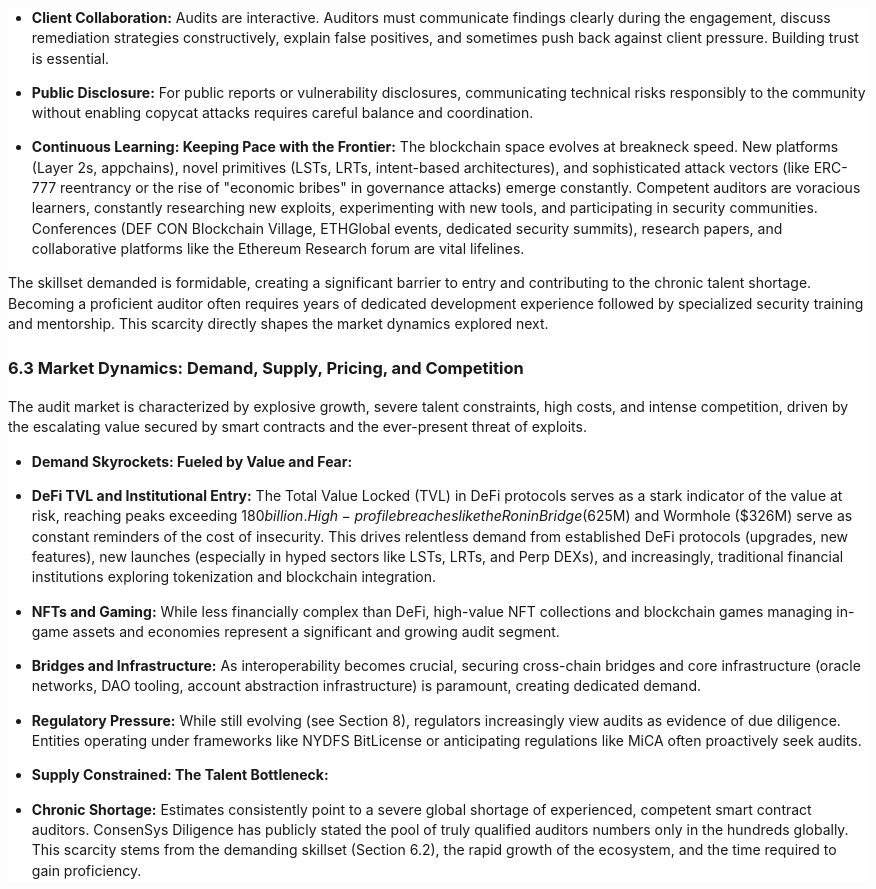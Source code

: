 *   **Client Collaboration:** Audits are interactive. Auditors must communicate findings clearly during the engagement, discuss remediation strategies constructively, explain false positives, and sometimes push back against client pressure. Building trust is essential.

*   **Public Disclosure:** For public reports or vulnerability disclosures, communicating technical risks responsibly to the community without enabling copycat attacks requires careful balance and coordination.

*   **Continuous Learning: Keeping Pace with the Frontier:** The blockchain space evolves at breakneck speed. New platforms (Layer 2s, appchains), novel primitives (LSTs, LRTs, intent-based architectures), and sophisticated attack vectors (like ERC-777 reentrancy or the rise of "economic bribes" in governance attacks) emerge constantly. Competent auditors are voracious learners, constantly researching new exploits, experimenting with new tools, and participating in security communities. Conferences (DEF CON Blockchain Village, ETHGlobal events, dedicated security summits), research papers, and collaborative platforms like the Ethereum Research forum are vital lifelines.

The skillset demanded is formidable, creating a significant barrier to entry and contributing to the chronic talent shortage. Becoming a proficient auditor often requires years of dedicated development experience followed by specialized security training and mentorship. This scarcity directly shapes the market dynamics explored next.

### 6.3 Market Dynamics: Demand, Supply, Pricing, and Competition

The audit market is characterized by explosive growth, severe talent constraints, high costs, and intense competition, driven by the escalating value secured by smart contracts and the ever-present threat of exploits.

*   **Demand Skyrockets: Fueled by Value and Fear:**

*   **DeFi TVL and Institutional Entry:** The Total Value Locked (TVL) in DeFi protocols serves as a stark indicator of the value at risk, reaching peaks exceeding $180 billion. High-profile breaches like the Ronin Bridge ($625M) and Wormhole ($326M) serve as constant reminders of the cost of insecurity. This drives relentless demand from established DeFi protocols (upgrades, new features), new launches (especially in hyped sectors like LSTs, LRTs, and Perp DEXs), and increasingly, traditional financial institutions exploring tokenization and blockchain integration.

*   **NFTs and Gaming:** While less financially complex than DeFi, high-value NFT collections and blockchain games managing in-game assets and economies represent a significant and growing audit segment.

*   **Bridges and Infrastructure:** As interoperability becomes crucial, securing cross-chain bridges and core infrastructure (oracle networks, DAO tooling, account abstraction infrastructure) is paramount, creating dedicated demand.

*   **Regulatory Pressure:** While still evolving (see Section 8), regulators increasingly view audits as evidence of due diligence. Entities operating under frameworks like NYDFS BitLicense or anticipating regulations like MiCA often proactively seek audits.

*   **Supply Constrained: The Talent Bottleneck:**

*   **Chronic Shortage:** Estimates consistently point to a severe global shortage of experienced, competent smart contract auditors. ConsenSys Diligence has publicly stated the pool of truly qualified auditors numbers only in the hundreds globally. This scarcity stems from the demanding skillset (Section 6.2), the rapid growth of the ecosystem, and the time required to gain proficiency.
